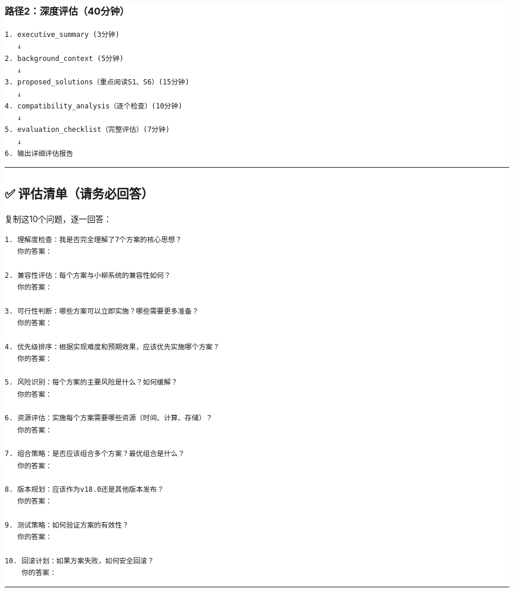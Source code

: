 ### 路径2：深度评估（40分钟）
```
1. executive_summary (3分钟)
   ↓
2. background_context (5分钟)
   ↓
3. proposed_solutions（重点阅读S1、S6）(15分钟)
   ↓
4. compatibility_analysis（逐个检查）(10分钟)
   ↓
5. evaluation_checklist（完整评估）(7分钟)
   ↓
6. 输出详细评估报告
```

---

## ✅ 评估清单（请务必回答）

复制这10个问题，逐一回答：

```
1. 理解度检查：我是否完全理解了7个方案的核心思想？
   你的答案：

2. 兼容性评估：每个方案与小柳系统的兼容性如何？
   你的答案：

3. 可行性判断：哪些方案可以立即实施？哪些需要更多准备？
   你的答案：

4. 优先级排序：根据实现难度和预期效果，应该优先实施哪个方案？
   你的答案：

5. 风险识别：每个方案的主要风险是什么？如何缓解？
   你的答案：

6. 资源评估：实施每个方案需要哪些资源（时间、计算、存储）？
   你的答案：

7. 组合策略：是否应该组合多个方案？最优组合是什么？
   你的答案：

8. 版本规划：应该作为v18.0还是其他版本发布？
   你的答案：

9. 测试策略：如何验证方案的有效性？
   你的答案：

10. 回滚计划：如果方案失败，如何安全回滚？
    你的答案：
```

---